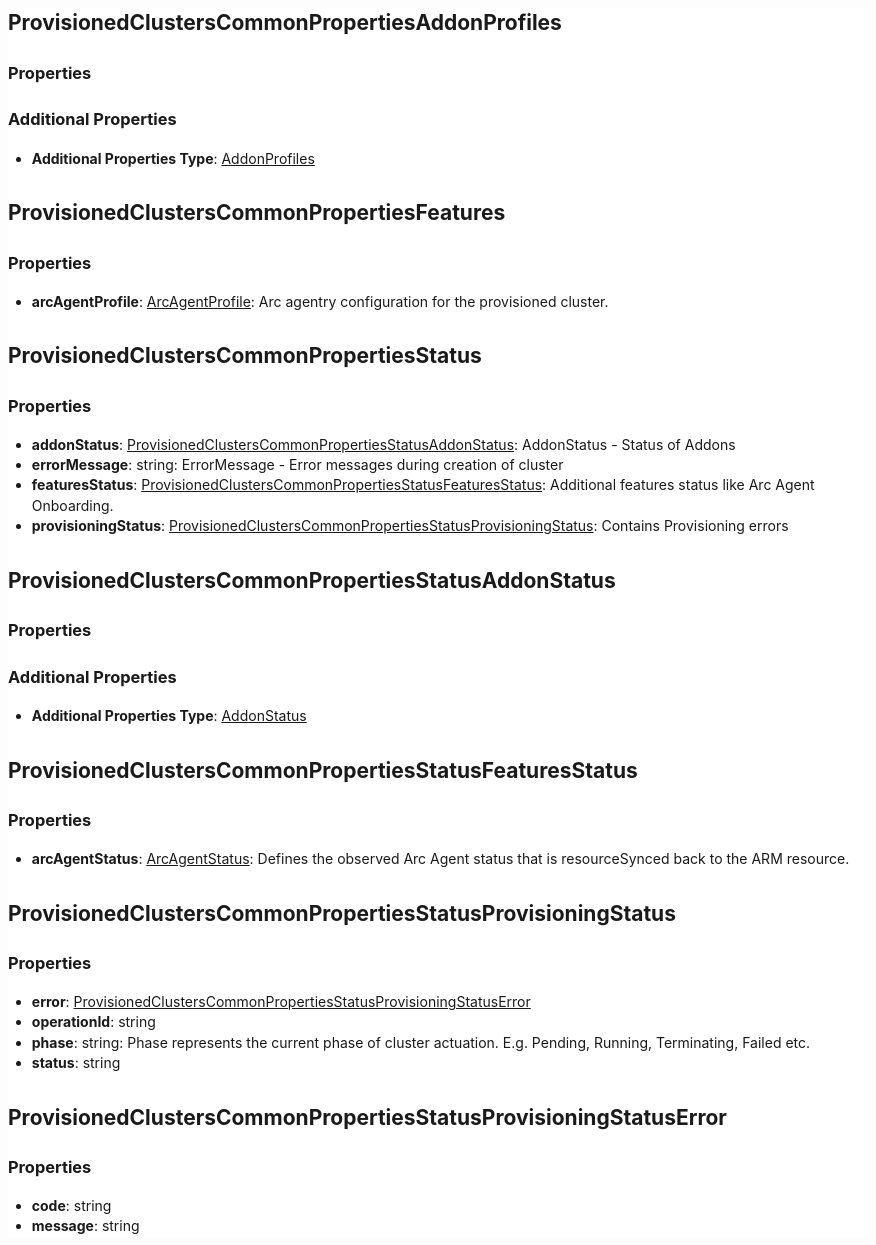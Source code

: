 ## ProvisionedClustersCommonPropertiesAddonProfiles
### Properties
### Additional Properties
* **Additional Properties Type**: [AddonProfiles](#addonprofiles)

## ProvisionedClustersCommonPropertiesFeatures
### Properties
* **arcAgentProfile**: [ArcAgentProfile](#arcagentprofile): Arc agentry configuration for the provisioned cluster.

## ProvisionedClustersCommonPropertiesStatus
### Properties
* **addonStatus**: [ProvisionedClustersCommonPropertiesStatusAddonStatus](#provisionedclusterscommonpropertiesstatusaddonstatus): AddonStatus - Status of Addons
* **errorMessage**: string: ErrorMessage - Error messages during creation of cluster
* **featuresStatus**: [ProvisionedClustersCommonPropertiesStatusFeaturesStatus](#provisionedclusterscommonpropertiesstatusfeaturesstatus): Additional features status like Arc Agent Onboarding.
* **provisioningStatus**: [ProvisionedClustersCommonPropertiesStatusProvisioningStatus](#provisionedclusterscommonpropertiesstatusprovisioningstatus): Contains Provisioning errors

## ProvisionedClustersCommonPropertiesStatusAddonStatus
### Properties
### Additional Properties
* **Additional Properties Type**: [AddonStatus](#addonstatus)

## ProvisionedClustersCommonPropertiesStatusFeaturesStatus
### Properties
* **arcAgentStatus**: [ArcAgentStatus](#arcagentstatus): Defines the observed Arc Agent status that is resourceSynced back to the ARM resource.

## ProvisionedClustersCommonPropertiesStatusProvisioningStatus
### Properties
* **error**: [ProvisionedClustersCommonPropertiesStatusProvisioningStatusError](#provisionedclusterscommonpropertiesstatusprovisioningstatuserror)
* **operationId**: string
* **phase**: string: Phase represents the current phase of cluster actuation. E.g. Pending, Running, Terminating, Failed etc.
* **status**: string

## ProvisionedClustersCommonPropertiesStatusProvisioningStatusError
### Properties
* **code**: string
* **message**: string
